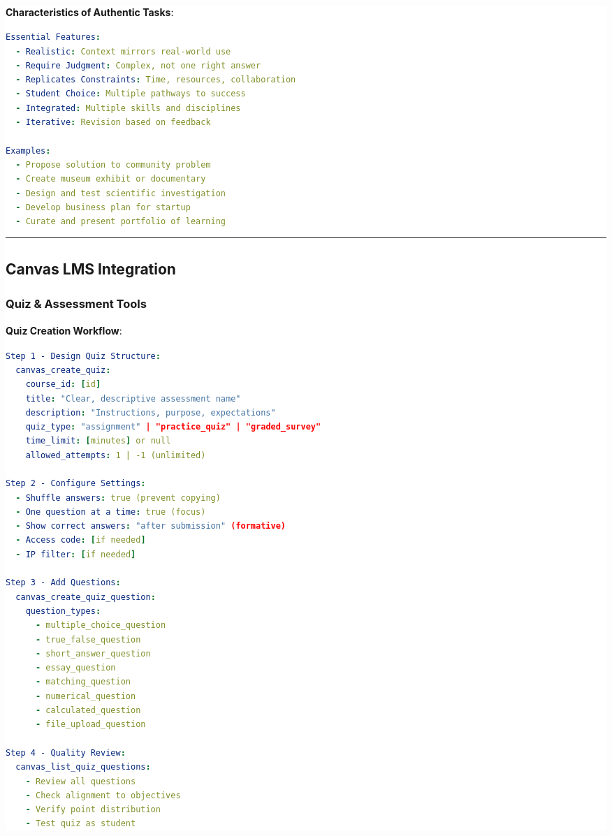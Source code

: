 **Characteristics of Authentic Tasks**:
```yaml
Essential Features:
  - Realistic: Context mirrors real-world use
  - Require Judgment: Complex, not one right answer
  - Replicates Constraints: Time, resources, collaboration
  - Student Choice: Multiple pathways to success
  - Integrated: Multiple skills and disciplines
  - Iterative: Revision based on feedback

Examples:
  - Propose solution to community problem
  - Create museum exhibit or documentary
  - Design and test scientific investigation
  - Develop business plan for startup
  - Curate and present portfolio of learning
```

---

## Canvas LMS Integration

### Quiz & Assessment Tools

**Quiz Creation Workflow**:
```yaml
Step 1 - Design Quiz Structure:
  canvas_create_quiz:
    course_id: [id]
    title: "Clear, descriptive assessment name"
    description: "Instructions, purpose, expectations"
    quiz_type: "assignment" | "practice_quiz" | "graded_survey"
    time_limit: [minutes] or null
    allowed_attempts: 1 | -1 (unlimited)

Step 2 - Configure Settings:
  - Shuffle answers: true (prevent copying)
  - One question at a time: true (focus)
  - Show correct answers: "after submission" (formative)
  - Access code: [if needed]
  - IP filter: [if needed]

Step 3 - Add Questions:
  canvas_create_quiz_question:
    question_types:
      - multiple_choice_question
      - true_false_question
      - short_answer_question
      - essay_question
      - matching_question
      - numerical_question
      - calculated_question
      - file_upload_question

Step 4 - Quality Review:
  canvas_list_quiz_questions:
    - Review all questions
    - Check alignment to objectives
    - Verify point distribution
    - Test quiz as student
```
